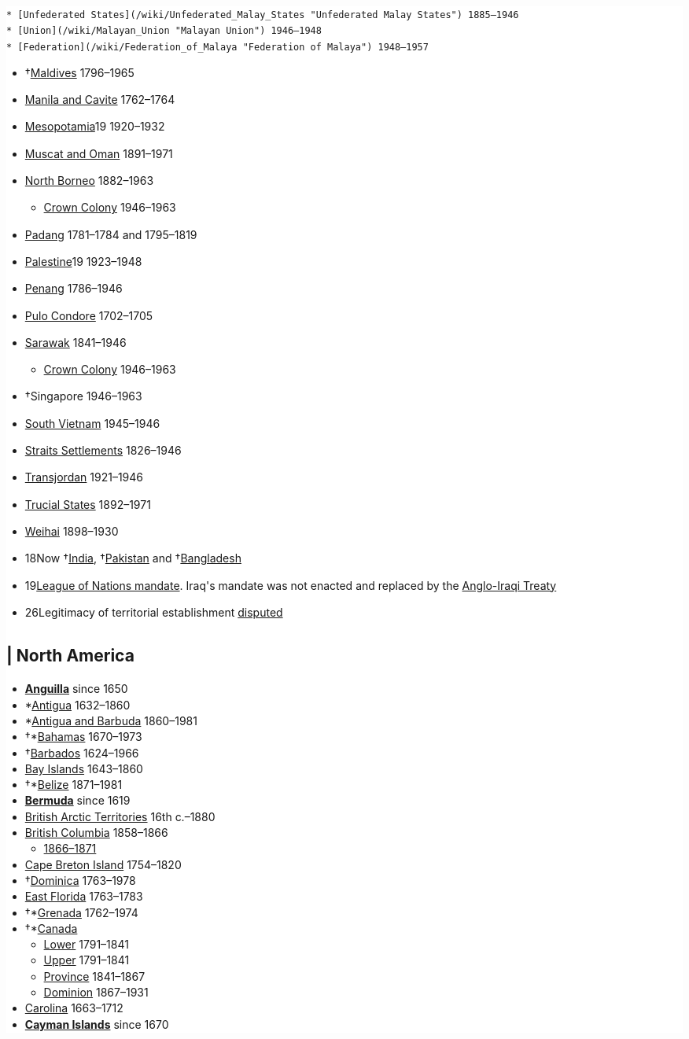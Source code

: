     * [Unfederated States](/wiki/Unfederated_Malay_States "Unfederated Malay States") 1885–1946
    * [Union](/wiki/Malayan_Union "Malayan Union") 1946–1948
    * [Federation](/wiki/Federation_of_Malaya "Federation of Malaya") 1948–1957
  * †[Maldives](/wiki/Independence_of_the_Maldives "Independence of the Maldives") 1796–1965
  * [Manila and Cavite](/wiki/British_occupation_of_Manila "British occupation of Manila") 1762–1764
  * [Mesopotamia](/wiki/Mandate_for_Mesopotamia "Mandate for Mesopotamia")19 1920–1932
  * [Muscat and Oman](/wiki/Muscat_and_Oman "Muscat and Oman") 1891–1971
  * [North Borneo](/wiki/North_Borneo "North Borneo") 1882–1963 
    * [Crown Colony](/wiki/Crown_Colony_of_North_Borneo "Crown Colony of North Borneo") 1946–1963
  * [Padang](/wiki/Padang "Padang") 1781–1784 and 1795–1819
  * [Palestine](/wiki/Mandatory_Palestine "Mandatory Palestine")19 1923–1948
  * [Penang](/wiki/History_of_Penang "History of Penang") 1786–1946
  * [Pulo Condore](/wiki/C%C3%B4n_S%C6%A1n_Island "Côn Sơn Island") 1702–1705
  * [Sarawak](/wiki/Raj_of_Sarawak "Raj of Sarawak") 1841–1946 
    * [Crown Colony](/wiki/Crown_Colony_of_Sarawak "Crown Colony of Sarawak") 1946–1963
  * †Singapore 1946–1963
  * [South Vietnam](/wiki/War_in_Vietnam_\(1945%E2%80%931946\) "War in Vietnam \(1945–1946\)") 1945–1946
  * [Straits Settlements](/wiki/Straits_Settlements "Straits Settlements") 1826–1946
  * [Transjordan](/wiki/Emirate_of_Transjordan "Emirate of Transjordan") 1921–1946
  * [Trucial States](/wiki/Trucial_States "Trucial States") 1892–1971
  * [Weihai](/wiki/Weihaiwei_under_British_rule "Weihaiwei under British rule") 1898–1930

  
  
  * 18Now †[India](/wiki/India "India"), †[Pakistan](/wiki/Pakistan "Pakistan") and †[Bangladesh](/wiki/Bangladesh "Bangladesh")
  * 19[League of Nations mandate](/wiki/League_of_Nations_mandate "League of Nations mandate"). Iraq's mandate was not enacted and replaced by the [Anglo-Iraqi Treaty](/wiki/Anglo-Iraqi_Treaty "Anglo-Iraqi Treaty")
  * 26Legitimacy of territorial establishment [disputed](/wiki/Chagos_Archipelago_sovereignty_dispute "Chagos Archipelago sovereignty dispute")

  
  
| North America  
---  
  
  * **[Anguilla](/wiki/Anguilla "Anguilla")** since 1650
  * *[Antigua](/wiki/Antigua "Antigua") 1632–1860
  * *[Antigua and Barbuda](/wiki/History_of_Antigua_and_Barbuda "History of Antigua and Barbuda") 1860–1981
  * †*[Bahamas](/wiki/History_of_the_Bahamas "History of the Bahamas") 1670–1973
  * †[Barbados](/wiki/History_of_Barbados "History of Barbados") 1624–1966
  * [Bay Islands](/wiki/Bay_Islands_Department "Bay Islands Department") 1643–1860
  * †*[Belize](/wiki/British_Honduras "British Honduras") 1871–1981
  * **[Bermuda](/wiki/Bermuda "Bermuda")** since 1619
  * [British Arctic Territories](/wiki/British_Arctic_Territories "British Arctic Territories") 16th c.–1880
  * [British Columbia](/wiki/Colony_of_British_Columbia_\(1858%E2%80%931866\) "Colony of British Columbia \(1858–1866\)") 1858–1866 
    * [1866–1871](/wiki/Colony_of_British_Columbia_\(1866%E2%80%931871\) "Colony of British Columbia \(1866–1871\)")
  * [Cape Breton Island](/wiki/Cape_Breton_Island "Cape Breton Island") 1754–1820
  * †[Dominica](/wiki/History_of_Dominica "History of Dominica") 1763–1978
  * [East Florida](/wiki/East_Florida "East Florida") 1763–1783
  * †*[Grenada](/wiki/History_of_Grenada "History of Grenada") 1762–1974
  * †*[Canada](/wiki/Canada "Canada")
    * [Lower](/wiki/Lower_Canada "Lower Canada") 1791–1841
    * [Upper](/wiki/Upper_Canada "Upper Canada") 1791–1841
    * [Province](/wiki/Province_of_Canada "Province of Canada") 1841–1867
    * [Dominion](/wiki/Post-Confederation_Canada_\(1867%E2%80%931914\) "Post-Confederation Canada \(1867–1914\)") 1867–1931
  * [Carolina](/wiki/Province_of_Carolina "Province of Carolina") 1663–1712
  * **[Cayman Islands](/wiki/Cayman_Islands "Cayman Islands")** since 1670